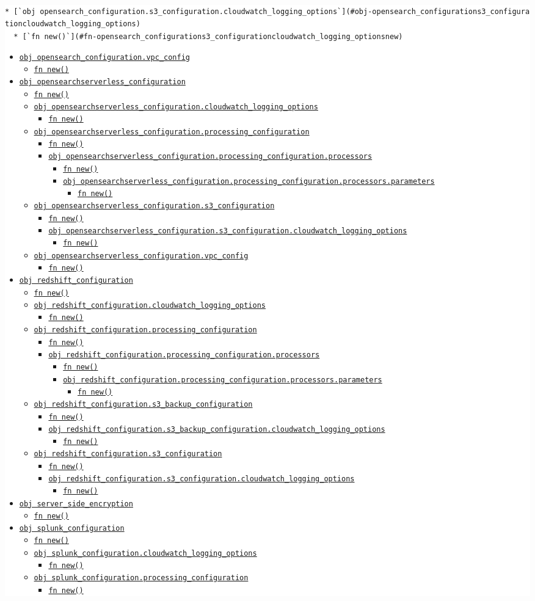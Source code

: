     * [`obj opensearch_configuration.s3_configuration.cloudwatch_logging_options`](#obj-opensearch_configurations3_configurationcloudwatch_logging_options)
      * [`fn new()`](#fn-opensearch_configurations3_configurationcloudwatch_logging_optionsnew)
  * [`obj opensearch_configuration.vpc_config`](#obj-opensearch_configurationvpc_config)
    * [`fn new()`](#fn-opensearch_configurationvpc_confignew)
* [`obj opensearchserverless_configuration`](#obj-opensearchserverless_configuration)
  * [`fn new()`](#fn-opensearchserverless_configurationnew)
  * [`obj opensearchserverless_configuration.cloudwatch_logging_options`](#obj-opensearchserverless_configurationcloudwatch_logging_options)
    * [`fn new()`](#fn-opensearchserverless_configurationcloudwatch_logging_optionsnew)
  * [`obj opensearchserverless_configuration.processing_configuration`](#obj-opensearchserverless_configurationprocessing_configuration)
    * [`fn new()`](#fn-opensearchserverless_configurationprocessing_configurationnew)
    * [`obj opensearchserverless_configuration.processing_configuration.processors`](#obj-opensearchserverless_configurationprocessing_configurationprocessors)
      * [`fn new()`](#fn-opensearchserverless_configurationprocessing_configurationprocessorsnew)
      * [`obj opensearchserverless_configuration.processing_configuration.processors.parameters`](#obj-opensearchserverless_configurationprocessing_configurationprocessorsparameters)
        * [`fn new()`](#fn-opensearchserverless_configurationprocessing_configurationprocessorsparametersnew)
  * [`obj opensearchserverless_configuration.s3_configuration`](#obj-opensearchserverless_configurations3_configuration)
    * [`fn new()`](#fn-opensearchserverless_configurations3_configurationnew)
    * [`obj opensearchserverless_configuration.s3_configuration.cloudwatch_logging_options`](#obj-opensearchserverless_configurations3_configurationcloudwatch_logging_options)
      * [`fn new()`](#fn-opensearchserverless_configurations3_configurationcloudwatch_logging_optionsnew)
  * [`obj opensearchserverless_configuration.vpc_config`](#obj-opensearchserverless_configurationvpc_config)
    * [`fn new()`](#fn-opensearchserverless_configurationvpc_confignew)
* [`obj redshift_configuration`](#obj-redshift_configuration)
  * [`fn new()`](#fn-redshift_configurationnew)
  * [`obj redshift_configuration.cloudwatch_logging_options`](#obj-redshift_configurationcloudwatch_logging_options)
    * [`fn new()`](#fn-redshift_configurationcloudwatch_logging_optionsnew)
  * [`obj redshift_configuration.processing_configuration`](#obj-redshift_configurationprocessing_configuration)
    * [`fn new()`](#fn-redshift_configurationprocessing_configurationnew)
    * [`obj redshift_configuration.processing_configuration.processors`](#obj-redshift_configurationprocessing_configurationprocessors)
      * [`fn new()`](#fn-redshift_configurationprocessing_configurationprocessorsnew)
      * [`obj redshift_configuration.processing_configuration.processors.parameters`](#obj-redshift_configurationprocessing_configurationprocessorsparameters)
        * [`fn new()`](#fn-redshift_configurationprocessing_configurationprocessorsparametersnew)
  * [`obj redshift_configuration.s3_backup_configuration`](#obj-redshift_configurations3_backup_configuration)
    * [`fn new()`](#fn-redshift_configurations3_backup_configurationnew)
    * [`obj redshift_configuration.s3_backup_configuration.cloudwatch_logging_options`](#obj-redshift_configurations3_backup_configurationcloudwatch_logging_options)
      * [`fn new()`](#fn-redshift_configurations3_backup_configurationcloudwatch_logging_optionsnew)
  * [`obj redshift_configuration.s3_configuration`](#obj-redshift_configurations3_configuration)
    * [`fn new()`](#fn-redshift_configurations3_configurationnew)
    * [`obj redshift_configuration.s3_configuration.cloudwatch_logging_options`](#obj-redshift_configurations3_configurationcloudwatch_logging_options)
      * [`fn new()`](#fn-redshift_configurations3_configurationcloudwatch_logging_optionsnew)
* [`obj server_side_encryption`](#obj-server_side_encryption)
  * [`fn new()`](#fn-server_side_encryptionnew)
* [`obj splunk_configuration`](#obj-splunk_configuration)
  * [`fn new()`](#fn-splunk_configurationnew)
  * [`obj splunk_configuration.cloudwatch_logging_options`](#obj-splunk_configurationcloudwatch_logging_options)
    * [`fn new()`](#fn-splunk_configurationcloudwatch_logging_optionsnew)
  * [`obj splunk_configuration.processing_configuration`](#obj-splunk_configurationprocessing_configuration)
    * [`fn new()`](#fn-splunk_configurationprocessing_configurationnew)
